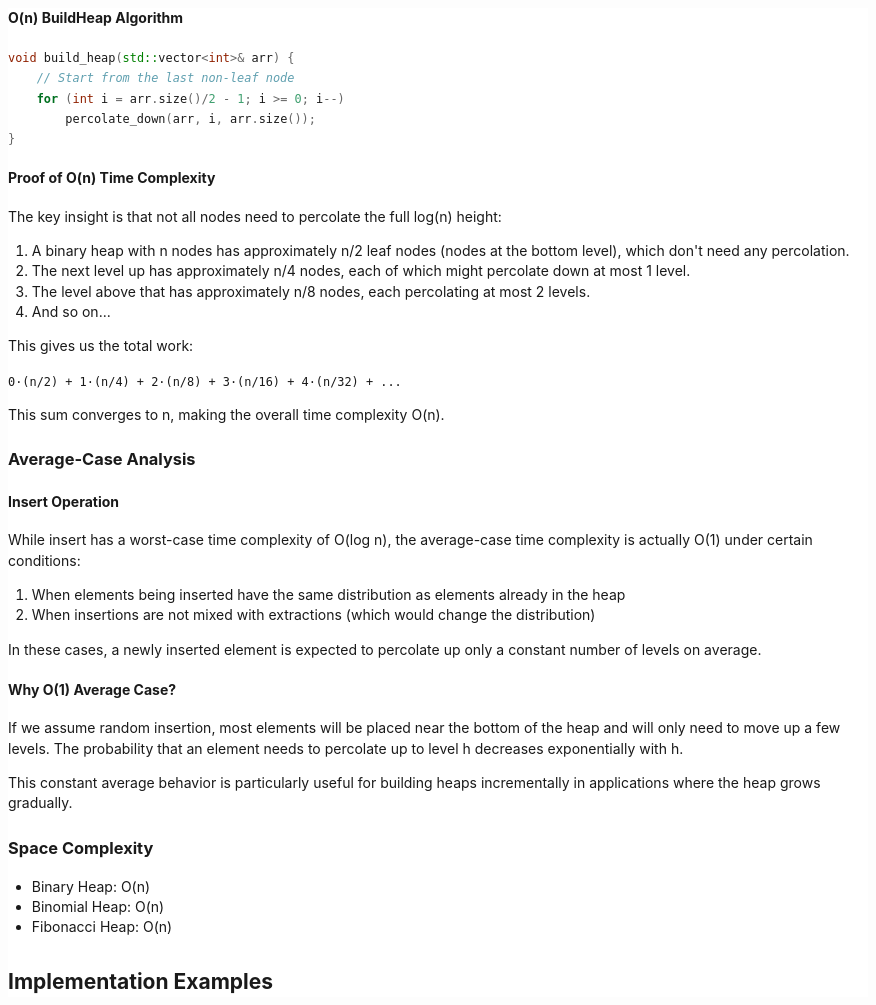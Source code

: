 #### O(n) BuildHeap Algorithm
```cpp
void build_heap(std::vector<int>& arr) {
    // Start from the last non-leaf node
    for (int i = arr.size()/2 - 1; i >= 0; i--)
        percolate_down(arr, i, arr.size());
}
```

#### Proof of O(n) Time Complexity

The key insight is that not all nodes need to percolate the full log(n) height:

1. A binary heap with n nodes has approximately n/2 leaf nodes (nodes at the bottom level), which don't need any percolation.
2. The next level up has approximately n/4 nodes, each of which might percolate down at most 1 level.
3. The level above that has approximately n/8 nodes, each percolating at most 2 levels.
4. And so on...

This gives us the total work:
```
0·(n/2) + 1·(n/4) + 2·(n/8) + 3·(n/16) + 4·(n/32) + ...
```

This sum converges to n, making the overall time complexity O(n).

### Average-Case Analysis

#### Insert Operation

While insert has a worst-case time complexity of O(log n), the average-case time complexity is actually O(1) under certain conditions:

1. When elements being inserted have the same distribution as elements already in the heap
2. When insertions are not mixed with extractions (which would change the distribution)

In these cases, a newly inserted element is expected to percolate up only a constant number of levels on average.

#### Why O(1) Average Case?

If we assume random insertion, most elements will be placed near the bottom of the heap and will only need to move up a few levels. The probability that an element needs to percolate up to level h decreases exponentially with h.

This constant average behavior is particularly useful for building heaps incrementally in applications where the heap grows gradually.

### Space Complexity

- Binary Heap: O(n)
- Binomial Heap: O(n)
- Fibonacci Heap: O(n)

## Implementation Examples
